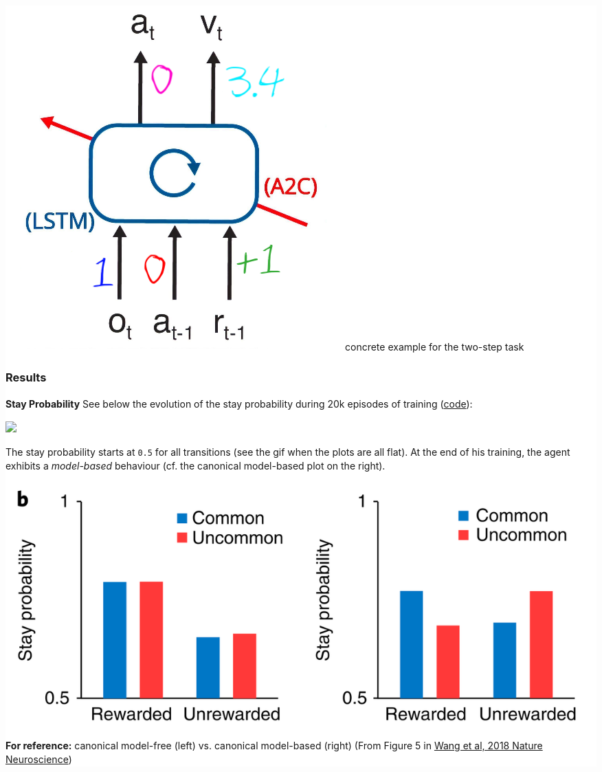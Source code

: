 ![](/assets/images/content/images/2020/05/meta-rl-example.png)concrete example for the two-step task

### Results

**Stay Probability** See below the evolution of the stay probability during 20k episodes of training ([code](https://github.com/mtrazzi/two-step-task/blob/master/biorxiv-final.ipynb)):

![](https://lh5.googleusercontent.com/GRswpRN3Ks8r-8kb8mbXQkdWTLFXVxpB013HDrETrt_0dOt4bQnSR2QTXviETiAtkC36xSmGRHNIhJ3Zt8DLBgKk4padj0J6ms2WC0M2cYSYUFGmu24exCMCRmjSV_jUVPhxiZXxO00)

The stay probability starts at `0.5` for all transitions (see the gif when the plots are all flat). At the end of his training, the agent exhibits a _model-based_ behaviour (cf. the canonical model-based plot on the right).

![](/assets/images/content/images/2019/03/Screen-Shot-2019-03-23-at-2.20.01-PM.png)**For reference:** canonical model-free (left) vs. canonical model-based (right) (From Figure 5 in [Wang et al, 2018 Nature Neuroscience](https://www.nature.com/articles/s41593-018-0147-8))
